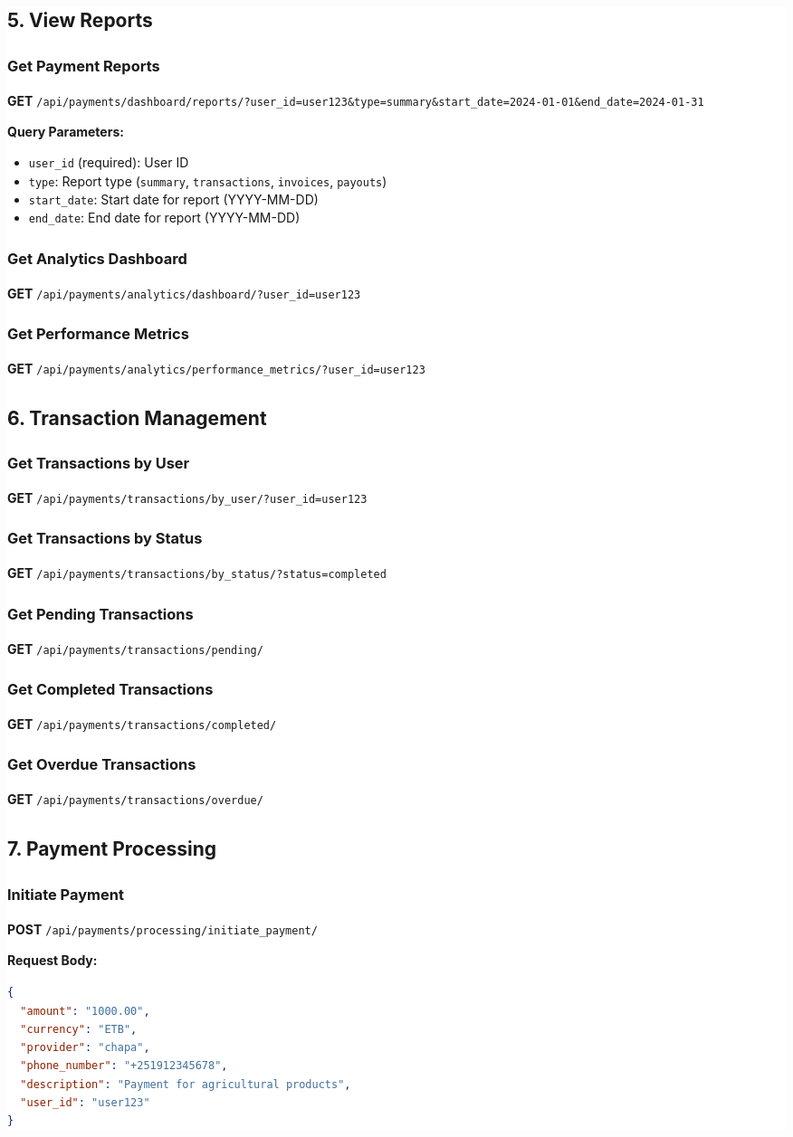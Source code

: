 ## 5. View Reports

### Get Payment Reports
**GET** `/api/payments/dashboard/reports/?user_id=user123&type=summary&start_date=2024-01-01&end_date=2024-01-31`

**Query Parameters:**
- `user_id` (required): User ID
- `type`: Report type (`summary`, `transactions`, `invoices`, `payouts`)
- `start_date`: Start date for report (YYYY-MM-DD)
- `end_date`: End date for report (YYYY-MM-DD)

### Get Analytics Dashboard
**GET** `/api/payments/analytics/dashboard/?user_id=user123`

### Get Performance Metrics
**GET** `/api/payments/analytics/performance_metrics/?user_id=user123`

## 6. Transaction Management

### Get Transactions by User
**GET** `/api/payments/transactions/by_user/?user_id=user123`

### Get Transactions by Status
**GET** `/api/payments/transactions/by_status/?status=completed`

### Get Pending Transactions
**GET** `/api/payments/transactions/pending/`

### Get Completed Transactions
**GET** `/api/payments/transactions/completed/`

### Get Overdue Transactions
**GET** `/api/payments/transactions/overdue/`

## 7. Payment Processing

### Initiate Payment
**POST** `/api/payments/processing/initiate_payment/`

**Request Body:**
```json
{
  "amount": "1000.00",
  "currency": "ETB",
  "provider": "chapa",
  "phone_number": "+251912345678",
  "description": "Payment for agricultural products",
  "user_id": "user123"
}
```

